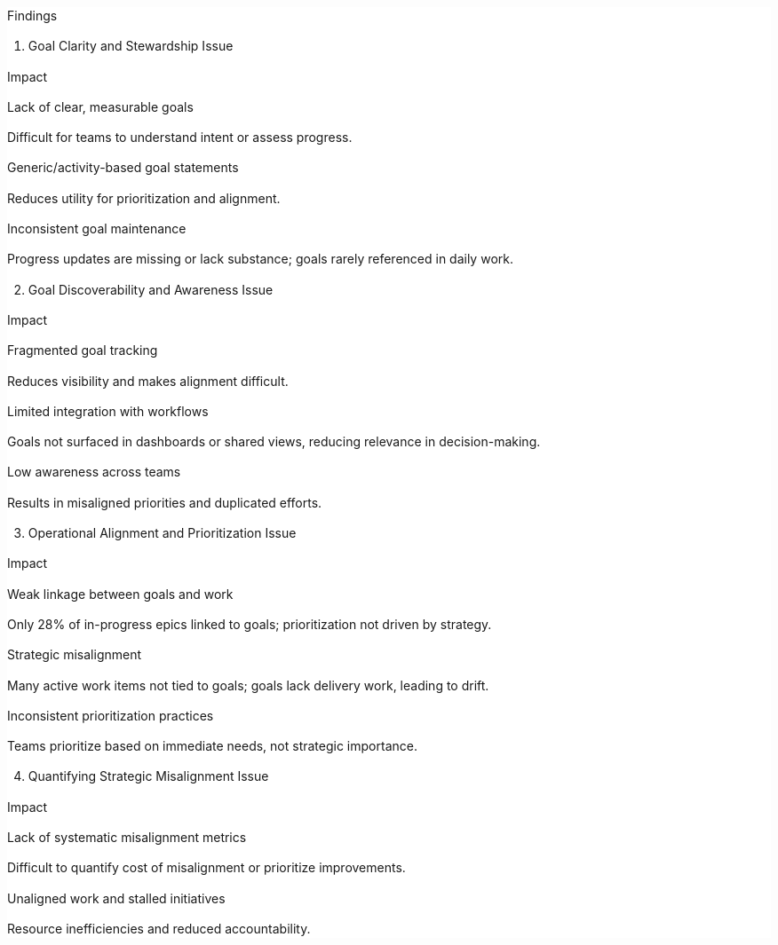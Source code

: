 Findings
1. Goal Clarity and Stewardship
Issue

Impact

Lack of clear, measurable goals

Difficult for teams to understand intent or assess progress.

Generic/activity-based goal statements

Reduces utility for prioritization and alignment.

Inconsistent goal maintenance

Progress updates are missing or lack substance; goals rarely referenced in daily work.

2. Goal Discoverability and Awareness
Issue

Impact

Fragmented goal tracking

Reduces visibility and makes alignment difficult.

Limited integration with workflows

Goals not surfaced in dashboards or shared views, reducing relevance in decision-making.

Low awareness across teams

Results in misaligned priorities and duplicated efforts.

3. Operational Alignment and Prioritization
Issue

Impact

Weak linkage between goals and work

Only 28% of in-progress epics linked to goals; prioritization not driven by strategy.

Strategic misalignment

Many active work items not tied to goals; goals lack delivery work, leading to drift.

Inconsistent prioritization practices

Teams prioritize based on immediate needs, not strategic importance.

4. Quantifying Strategic Misalignment
Issue

Impact

Lack of systematic misalignment metrics

Difficult to quantify cost of misalignment or prioritize improvements.

Unaligned work and stalled initiatives

Resource inefficiencies and reduced accountability.
